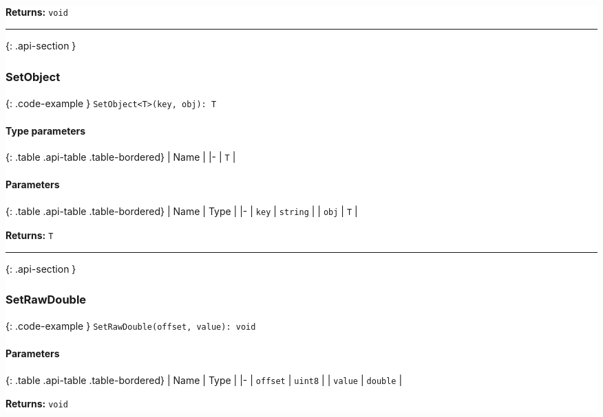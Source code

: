 **Returns:** 
`void`

___

{: .api-section }
### SetObject

{: .code-example }
`SetObject<T>(key, obj): T`

#### Type parameters

{: .table .api-table .table-bordered}
| Name |
|-
| `T` |

#### Parameters

{: .table .api-table .table-bordered}
| Name | Type |
|-
| `key` | `string` |
| `obj` | `T` |

**Returns:** 
`T`

___

{: .api-section }
### SetRawDouble

{: .code-example }
`SetRawDouble(offset, value): void`

#### Parameters

{: .table .api-table .table-bordered}
| Name | Type |
|-
| `offset` | `uint8` |
| `value` | `double` |

**Returns:** 
`void`
